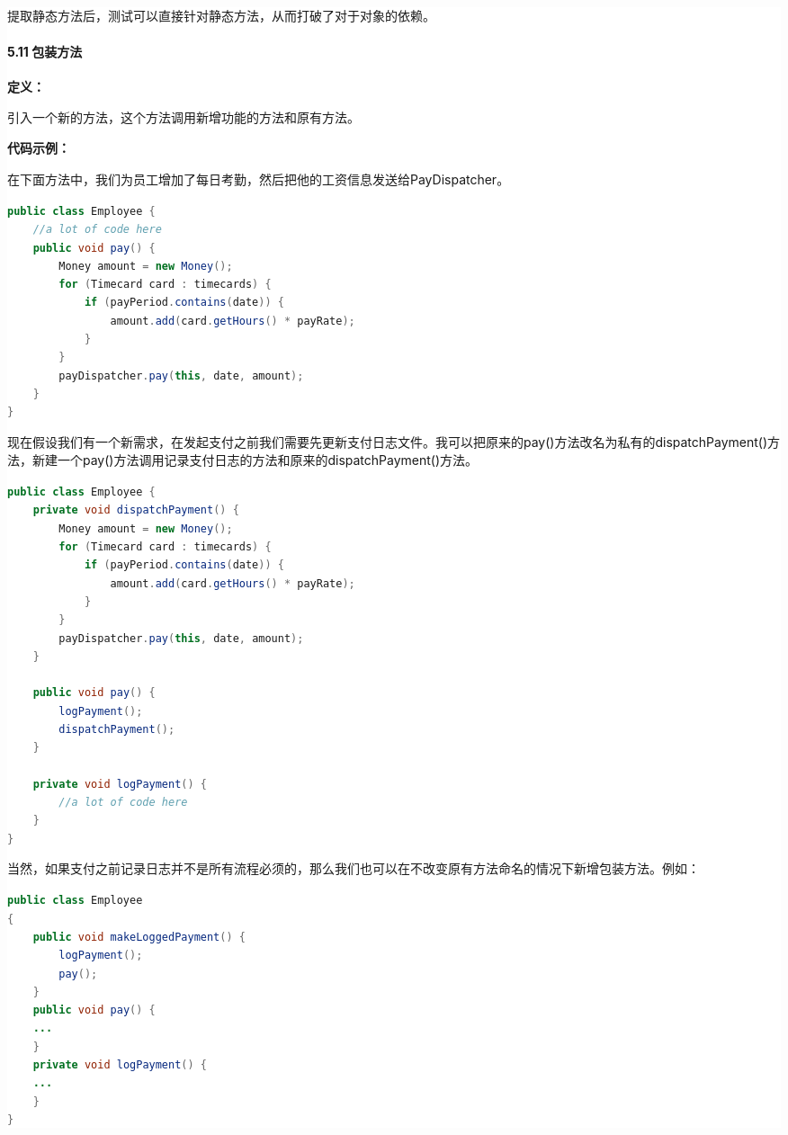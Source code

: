 提取静态方法后，测试可以直接针对静态方法，从而打破了对于对象的依赖。

####  5.11 包装方法

**定义：**

引入一个新的方法，这个方法调用新增功能的方法和原有方法。

**代码示例：**

在下面方法中，我们为员工增加了每日考勤，然后把他的工资信息发送给PayDispatcher。

```java
public class Employee {
    //a lot of code here
    public void pay() {
        Money amount = new Money();
        for (Timecard card : timecards) {
            if (payPeriod.contains(date)) {
                amount.add(card.getHours() * payRate);
            }
        }
        payDispatcher.pay(this, date, amount);
    }
}
```

现在假设我们有一个新需求，在发起支付之前我们需要先更新支付日志文件。我可以把原来的pay()方法改名为私有的dispatchPayment()方法，新建一个pay()方法调用记录支付日志的方法和原来的dispatchPayment()方法。

```java
public class Employee {
    private void dispatchPayment() {
        Money amount = new Money();
        for (Timecard card : timecards) {
            if (payPeriod.contains(date)) {
                amount.add(card.getHours() * payRate);
            }
        }
        payDispatcher.pay(this, date, amount);
    }

    public void pay() {
        logPayment();
        dispatchPayment();
    }

    private void logPayment() {
        //a lot of code here
    }
}
```

当然，如果支付之前记录日志并不是所有流程必须的，那么我们也可以在不改变原有方法命名的情况下新增包装方法。例如：

```java
public class Employee
{
    public void makeLoggedPayment() {
        logPayment();
        pay();
    }
    public void pay() {
    ...
    }
    private void logPayment() {
    ...
    }
}
```